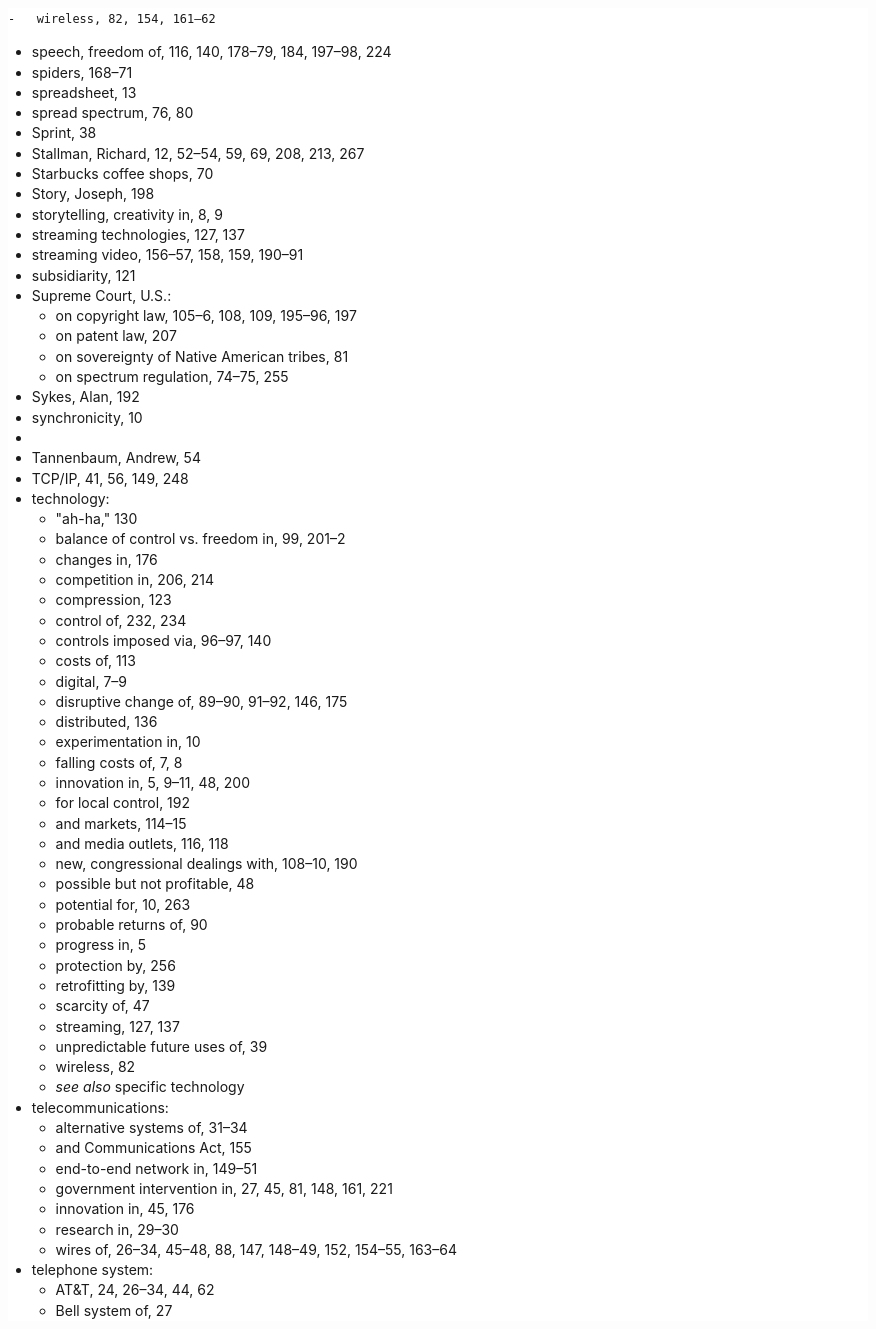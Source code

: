 	-	wireless, 82, 154, 161–62
-	speech, freedom of, 116, 140, 178–79, 184, 197–98, 224
-	spiders, 168–71
-	spreadsheet, 13
-	spread spectrum, 76, 80
-	Sprint, 38
-	Stallman, Richard, 12, 52–54, 59, 69, 208, 213, 267
-	Starbucks coffee shops, 70
-	Story, Joseph, 198
-	storytelling, creativity in, 8, 9
-	streaming technologies, 127, 137
-	streaming video, 156–57, 158, 159, 190–91
-	subsidiarity, 121
-	Supreme Court, U.S.:
	-	on copyright law, 105–6, 108, 109, 195–96, 197
	-	on patent law, 207
	-	on sovereignty of Native American tribes, 81
	-	on spectrum regulation, 74–75, 255
-	Sykes, Alan, 192
-	synchronicity, 10
-	
-	Tannenbaum, Andrew, 54
-	TCP/IP, 41, 56, 149, 248
-	technology:
	-	"ah-ha," 130
	-	balance of control vs. freedom in, 99, 201–2
	-	changes in, 176
	-	competition in, 206, 214
	-	compression, 123
	-	control of, 232, 234
	-	controls imposed via, 96–97, 140
	-	costs of, 113
	-	digital, 7–9
	-	disruptive change of, 89–90, 91–92, 146, 175
	-	distributed, 136
	-	experimentation in, 10
	-	falling costs of, 7, 8
	-	innovation in, 5, 9–11, 48, 200
	-	for local control, 192
	-	and markets, 114–15
	-	and media outlets, 116, 118
	-	new, congressional dealings with, 108–10, 190
	-	possible but not profitable, 48
	-	potential for, 10, 263
	-	probable returns of, 90
	-	progress in, 5
	-	protection by, 256
	-	retrofitting by, 139
	-	scarcity of, 47
	-	streaming, 127, 137
	-	unpredictable future uses of, 39
	-	wireless, 82
	-	*see also* specific technology
-	telecommunications:
	-	alternative systems of, 31–34
	-	and Communications Act, 155
	-	end-to-end network in, 149–51
	-	government intervention in, 27, 45, 81, 148, 161, 221
	-	innovation in, 45, 176
	-	research in, 29–30
	-	wires of, 26–34, 45–48, 88, 147, 148–49, 152, 154–55, 163–64
-	telephone system:
	-	AT&T, 24, 26–34, 44, 62
	-	Bell system of, 27